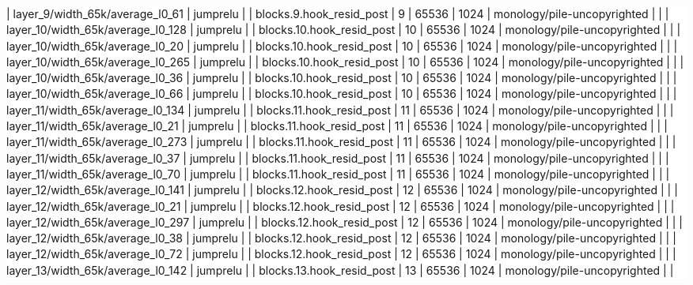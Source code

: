 | layer_9/width_65k/average_l0_61    | jumprelu       |               | blocks.9.hook_resid_post  |            9 |   65536 |           1024 | monology/pile-uncopyrighted |                         |
| layer_10/width_65k/average_l0_128  | jumprelu       |               | blocks.10.hook_resid_post |           10 |   65536 |           1024 | monology/pile-uncopyrighted |                         |
| layer_10/width_65k/average_l0_20   | jumprelu       |               | blocks.10.hook_resid_post |           10 |   65536 |           1024 | monology/pile-uncopyrighted |                         |
| layer_10/width_65k/average_l0_265  | jumprelu       |               | blocks.10.hook_resid_post |           10 |   65536 |           1024 | monology/pile-uncopyrighted |                         |
| layer_10/width_65k/average_l0_36   | jumprelu       |               | blocks.10.hook_resid_post |           10 |   65536 |           1024 | monology/pile-uncopyrighted |                         |
| layer_10/width_65k/average_l0_66   | jumprelu       |               | blocks.10.hook_resid_post |           10 |   65536 |           1024 | monology/pile-uncopyrighted |                         |
| layer_11/width_65k/average_l0_134  | jumprelu       |               | blocks.11.hook_resid_post |           11 |   65536 |           1024 | monology/pile-uncopyrighted |                         |
| layer_11/width_65k/average_l0_21   | jumprelu       |               | blocks.11.hook_resid_post |           11 |   65536 |           1024 | monology/pile-uncopyrighted |                         |
| layer_11/width_65k/average_l0_273  | jumprelu       |               | blocks.11.hook_resid_post |           11 |   65536 |           1024 | monology/pile-uncopyrighted |                         |
| layer_11/width_65k/average_l0_37   | jumprelu       |               | blocks.11.hook_resid_post |           11 |   65536 |           1024 | monology/pile-uncopyrighted |                         |
| layer_11/width_65k/average_l0_70   | jumprelu       |               | blocks.11.hook_resid_post |           11 |   65536 |           1024 | monology/pile-uncopyrighted |                         |
| layer_12/width_65k/average_l0_141  | jumprelu       |               | blocks.12.hook_resid_post |           12 |   65536 |           1024 | monology/pile-uncopyrighted |                         |
| layer_12/width_65k/average_l0_21   | jumprelu       |               | blocks.12.hook_resid_post |           12 |   65536 |           1024 | monology/pile-uncopyrighted |                         |
| layer_12/width_65k/average_l0_297  | jumprelu       |               | blocks.12.hook_resid_post |           12 |   65536 |           1024 | monology/pile-uncopyrighted |                         |
| layer_12/width_65k/average_l0_38   | jumprelu       |               | blocks.12.hook_resid_post |           12 |   65536 |           1024 | monology/pile-uncopyrighted |                         |
| layer_12/width_65k/average_l0_72   | jumprelu       |               | blocks.12.hook_resid_post |           12 |   65536 |           1024 | monology/pile-uncopyrighted |                         |
| layer_13/width_65k/average_l0_142  | jumprelu       |               | blocks.13.hook_resid_post |           13 |   65536 |           1024 | monology/pile-uncopyrighted |                         |
